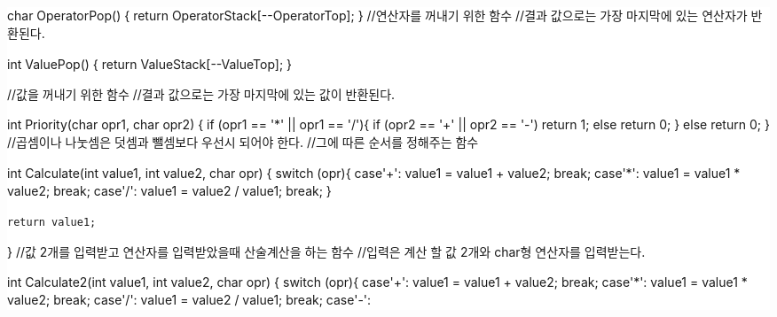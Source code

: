 
char OperatorPop()
{
	return OperatorStack[--OperatorTop];
}
//연산자를 꺼내기 위한 함수
//결과 값으로는 가장 마지막에 있는 연산자가 반환된다.



int ValuePop()
{
	return ValueStack[--ValueTop];
}

//값을 꺼내기 위한 함수
//결과 값으로는 가장 마지막에 있는 값이 반환된다.







int Priority(char opr1, char opr2)
{
	if (opr1 == '*' || opr1 == '/'){
		if (opr2 == '+' || opr2 == '-')
			return 1;
		else return 0;
	}
	else return 0;
}
//곱셈이나 나눗셈은 덧셈과 뺄셈보다 우선시 되어야 한다.
//그에 따른 순서를 정해주는 함수




int Calculate(int value1, int value2, char opr)
{
	switch (opr){
	case'+':
		value1 = value1 + value2;
		break;
	case'*':
		value1 = value1 * value2;
		break;
	case'/':
		value1 = value2 / value1;
		break;
	}

	return value1;
}
//값 2개를 입력받고 연산자를 입력받았을때 산술계산을 하는 함수
//입력은 계산 할 값 2개와 char형 연산자를 입력받는다.


int Calculate2(int value1, int value2, char opr)
{
	switch (opr){
	case'+':
		value1 = value1 + value2;
		break;
	case'*':
		value1 = value1 * value2;
		break;
	case'/':
		value1 = value2 / value1;
		break;
	case'-':